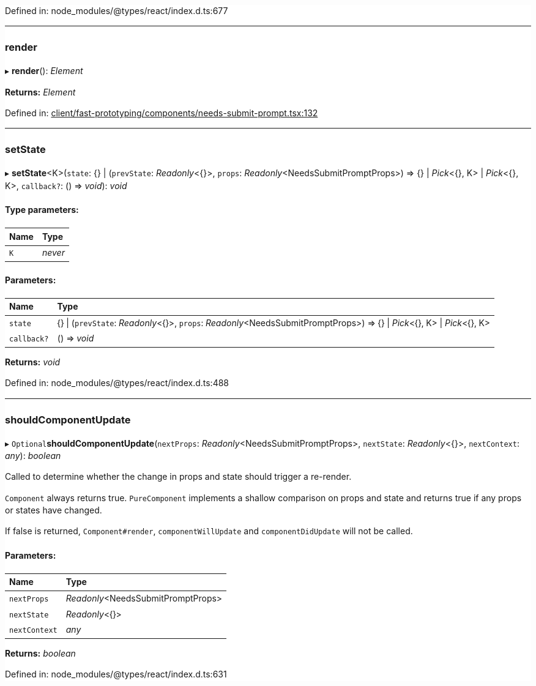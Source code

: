 Defined in: node_modules/@types/react/index.d.ts:677

___

### render

▸ **render**(): *Element*

**Returns:** *Element*

Defined in: [client/fast-prototyping/components/needs-submit-prompt.tsx:132](https://github.com/onzag/itemize/blob/55e63f2c/client/fast-prototyping/components/needs-submit-prompt.tsx#L132)

___

### setState

▸ **setState**<K\>(`state`: {} \| (`prevState`: *Readonly*<{}\>, `props`: *Readonly*<NeedsSubmitPromptProps\>) => {} \| *Pick*<{}, K\> \| *Pick*<{}, K\>, `callback?`: () => *void*): *void*

#### Type parameters:

Name | Type |
:------ | :------ |
`K` | *never* |

#### Parameters:

Name | Type |
:------ | :------ |
`state` | {} \| (`prevState`: *Readonly*<{}\>, `props`: *Readonly*<NeedsSubmitPromptProps\>) => {} \| *Pick*<{}, K\> \| *Pick*<{}, K\> |
`callback?` | () => *void* |

**Returns:** *void*

Defined in: node_modules/@types/react/index.d.ts:488

___

### shouldComponentUpdate

▸ `Optional`**shouldComponentUpdate**(`nextProps`: *Readonly*<NeedsSubmitPromptProps\>, `nextState`: *Readonly*<{}\>, `nextContext`: *any*): *boolean*

Called to determine whether the change in props and state should trigger a re-render.

`Component` always returns true.
`PureComponent` implements a shallow comparison on props and state and returns true if any
props or states have changed.

If false is returned, `Component#render`, `componentWillUpdate`
and `componentDidUpdate` will not be called.

#### Parameters:

Name | Type |
:------ | :------ |
`nextProps` | *Readonly*<NeedsSubmitPromptProps\> |
`nextState` | *Readonly*<{}\> |
`nextContext` | *any* |

**Returns:** *boolean*

Defined in: node_modules/@types/react/index.d.ts:631

